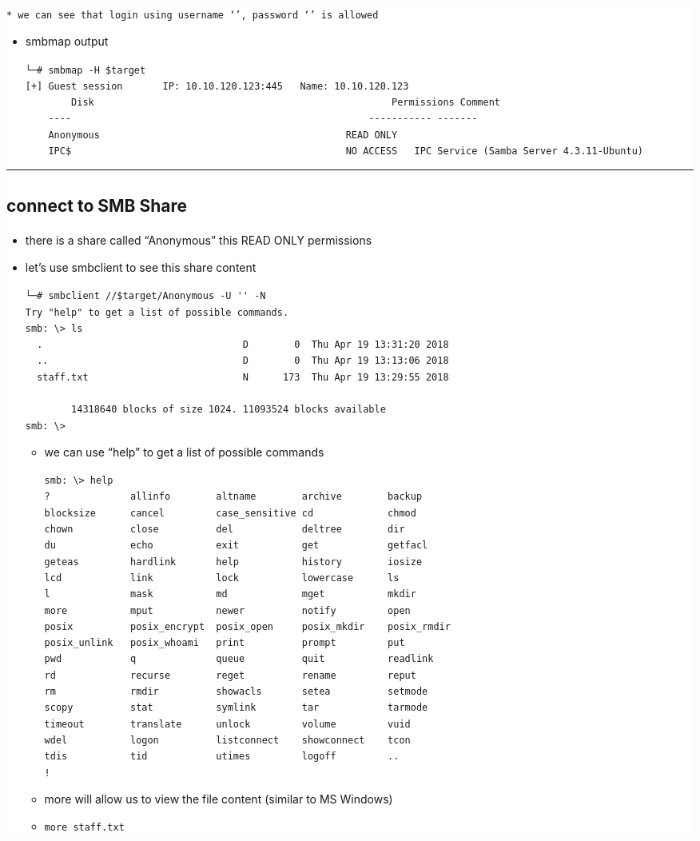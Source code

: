    * we can see that login using username ‘’, password ‘’ is allowed
*   smbmap output

    ```
    └─# smbmap -H $target    
    [+] Guest session   	IP: 10.10.120.123:445	Name: 10.10.120.123                                     
            Disk                                                  	Permissions	Comment
    	----                                                  	-----------	-------
    	Anonymous                                         	READ ONLY	
    	IPC$                                              	NO ACCESS	IPC Service (Samba Server 4.3.11-Ubuntu)
    ```

***

## connect to SMB Share

* there is a share called “Anonymous” this READ ONLY permissions
*   let’s use smbclient to see this share content

    ```
    └─# smbclient //$target/Anonymous -U '' -N   
    Try "help" to get a list of possible commands.
    smb: \> ls
      .                                   D        0  Thu Apr 19 13:31:20 2018
      ..                                  D        0  Thu Apr 19 13:13:06 2018
      staff.txt                           N      173  Thu Apr 19 13:29:55 2018

    		14318640 blocks of size 1024. 11093524 blocks available
    smb: \>
    ```

    *   we can use “help” to get a list of possible commands

        ```
        smb: \> help
        ?              allinfo        altname        archive        backup         
        blocksize      cancel         case_sensitive cd             chmod          
        chown          close          del            deltree        dir            
        du             echo           exit           get            getfacl        
        geteas         hardlink       help           history        iosize         
        lcd            link           lock           lowercase      ls             
        l              mask           md             mget           mkdir          
        more           mput           newer          notify         open           
        posix          posix_encrypt  posix_open     posix_mkdir    posix_rmdir    
        posix_unlink   posix_whoami   print          prompt         put            
        pwd            q              queue          quit           readlink       
        rd             recurse        reget          rename         reput          
        rm             rmdir          showacls       setea          setmode        
        scopy          stat           symlink        tar            tarmode        
        timeout        translate      unlock         volume         vuid           
        wdel           logon          listconnect    showconnect    tcon           
        tdis           tid            utimes         logoff         ..             
        !
        ```
    * more will allow us to view the file content (similar to MS Windows)
    *   `more staff.txt`
